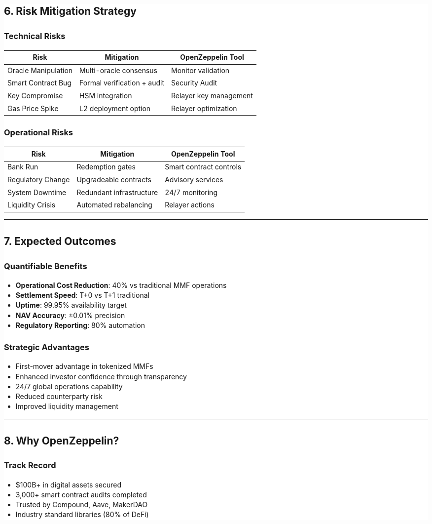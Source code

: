 
## 6. Risk Mitigation Strategy

### Technical Risks
| Risk | Mitigation | OpenZeppelin Tool |
|------|------------|-------------------|
| Oracle Manipulation | Multi-oracle consensus | Monitor validation |
| Smart Contract Bug | Formal verification + audit | Security Audit |
| Key Compromise | HSM integration | Relayer key management |
| Gas Price Spike | L2 deployment option | Relayer optimization |

### Operational Risks
| Risk | Mitigation | OpenZeppelin Tool |
|------|------------|-------------------|
| Bank Run | Redemption gates | Smart contract controls |
| Regulatory Change | Upgradeable contracts | Advisory services |
| System Downtime | Redundant infrastructure | 24/7 monitoring |
| Liquidity Crisis | Automated rebalancing | Relayer actions |

---

## 7. Expected Outcomes

### Quantifiable Benefits
- **Operational Cost Reduction**: 40% vs traditional MMF operations
- **Settlement Speed**: T+0 vs T+1 traditional
- **Uptime**: 99.95% availability target
- **NAV Accuracy**: ±0.01% precision
- **Regulatory Reporting**: 80% automation

### Strategic Advantages
- First-mover advantage in tokenized MMFs
- Enhanced investor confidence through transparency
- 24/7 global operations capability
- Reduced counterparty risk
- Improved liquidity management

---

## 8. Why OpenZeppelin?

### Track Record
- $100B+ in digital assets secured
- 3,000+ smart contract audits completed
- Trusted by Compound, Aave, MakerDAO
- Industry standard libraries (80% of DeFi)
